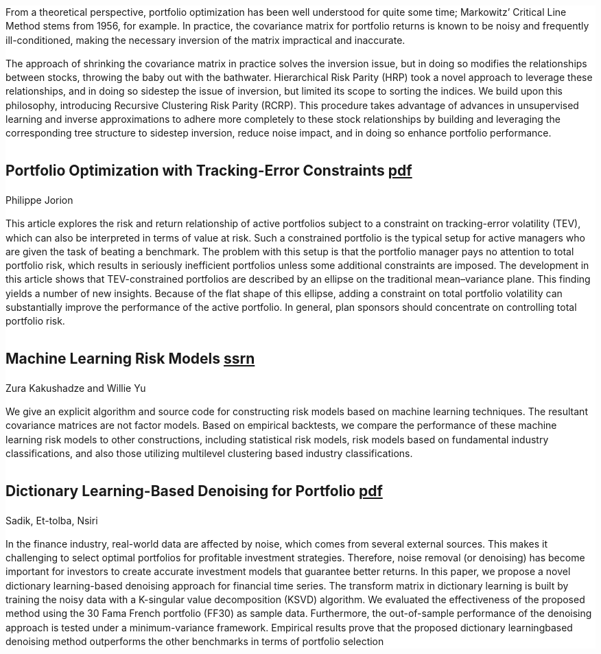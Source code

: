From a theoretical perspective, portfolio optimization has been well understood for quite some time; Markowitz’ Critical Line Method stems from 1956, for example. In practice, the covariance matrix for portfolio returns is known to be noisy and frequently ill-conditioned, making the necessary inversion of the matrix impractical and inaccurate.

The approach of shrinking the covariance matrix in practice solves the inversion issue, but in doing so modifies the relationships between stocks, throwing the baby out with the bathwater. Hierarchical Risk Parity (HRP) took a novel approach to leverage these relationships, and in doing so sidestep the issue of inversion, but limited its scope to sorting the indices. We build upon this philosophy, introducing Recursive Clustering Risk Parity (RCRP). This procedure takes advantage of advances in unsupervised learning and inverse approximations to adhere more completely to these stock relationships by building and leveraging the corresponding tree structure to sidestep inversion, reduce noise impact, and in doing so enhance portfolio performance.

## Portfolio Optimization with Tracking-Error Constraints [pdf](https://merage.uci.edu/~jorion/papers/optim.pdf)
Philippe Jorion

This article explores the risk and return relationship of active portfolios subject to a constraint on tracking-error volatility (TEV), which can also be interpreted in terms of value at risk. Such a constrained portfolio is the typical setup for active managers who are given the task of beating a benchmark. The problem with this setup is that the portfolio manager pays no attention to total portfolio risk, which results in seriously inefficient portfolios unless some additional constraints are imposed. The development in this article shows that TEV-constrained portfolios are described by an ellipse on the traditional mean–variance plane. This finding yields a number of new insights. Because of the flat shape of this ellipse, adding a constraint on total portfolio volatility can substantially improve the performance of the active portfolio. In general, plan sponsors should concentrate on controlling total portfolio risk.

## Machine Learning Risk Models [ssrn](https://papers.ssrn.com/sol3/papers.cfm?abstract_id=3308964)
Zura Kakushadze and Willie Yu

We give an explicit algorithm and source code for constructing risk models based on machine learning techniques. The resultant covariance matrices are not factor models. Based on empirical backtests, we compare the performance of these machine learning risk models to other constructions, including statistical risk models, risk models based on fundamental industry classifications, and also those utilizing multilevel clustering based industry classifications.


## Dictionary Learning-Based Denoising for Portfolio [pdf](https://2023.ic-dsp.org/wp-content/uploads/2023/05/DSP2023-43.pdf)
Sadik, Et-tolba, Nsiri

In the finance industry, real-world data are affected
by noise, which comes from several external sources. This makes
it challenging to select optimal portfolios for profitable investment
strategies. Therefore, noise removal (or denoising) has become
important for investors to create accurate investment models
that guarantee better returns. In this paper, we propose a novel
dictionary learning-based denoising approach for financial time
series. The transform matrix in dictionary learning is built by
training the noisy data with a K-singular value decomposition (KSVD) algorithm. We evaluated the effectiveness of the proposed
method using the 30 Fama French portfolio (FF30) as sample
data. Furthermore, the out-of-sample performance of the denoising approach is tested under a minimum-variance framework.
Empirical results prove that the proposed dictionary learningbased denoising method outperforms the other benchmarks in
terms of portfolio selection
